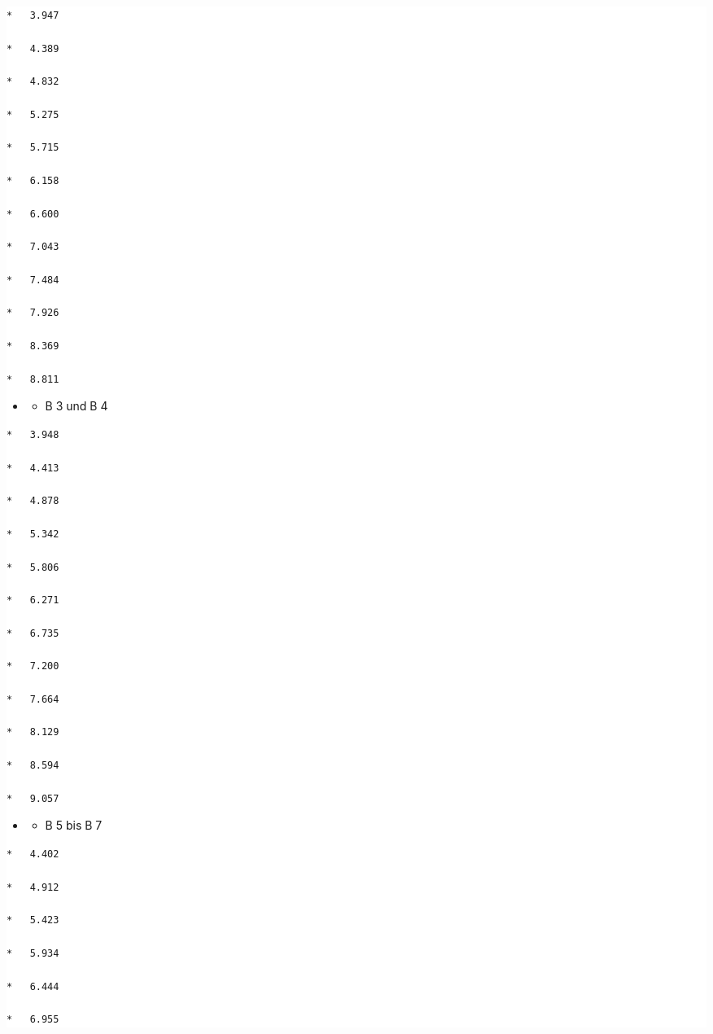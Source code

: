     *   3.947

    *   4.389

    *   4.832

    *   5.275

    *   5.715

    *   6.158

    *   6.600

    *   7.043

    *   7.484

    *   7.926

    *   8.369

    *   8.811


*    *   B 3 und B 4

    *   3.948

    *   4.413

    *   4.878

    *   5.342

    *   5.806

    *   6.271

    *   6.735

    *   7.200

    *   7.664

    *   8.129

    *   8.594

    *   9.057


*    *   B 5 bis B 7

    *   4.402

    *   4.912

    *   5.423

    *   5.934

    *   6.444

    *   6.955
